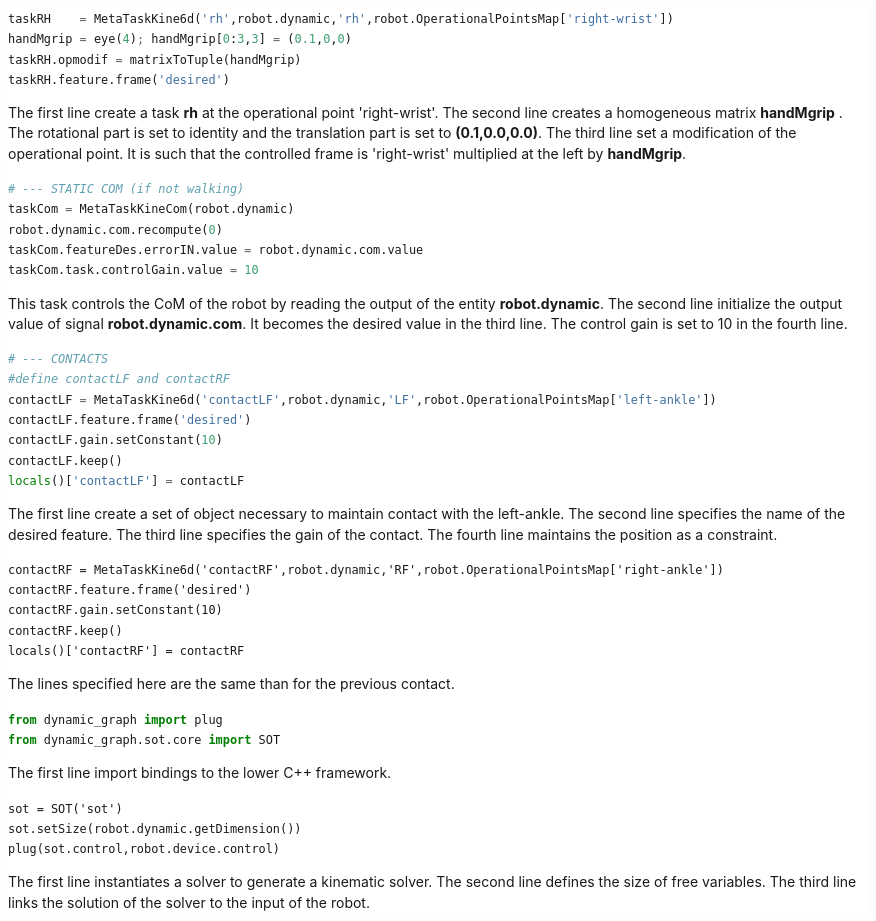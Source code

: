 ```python
taskRH    = MetaTaskKine6d('rh',robot.dynamic,'rh',robot.OperationalPointsMap['right-wrist'])
handMgrip = eye(4); handMgrip[0:3,3] = (0.1,0,0)
taskRH.opmodif = matrixToTuple(handMgrip)
taskRH.feature.frame('desired')
```
The first line create a task **rh** at the operational point 'right-wrist'.
The second line creates a homogeneous matrix  **handMgrip** . The rotational part is set to identity and the translation part
is set to **(0.1,0.0,0.0)**.
The third line set a modification of the operational point. It is such that the controlled frame is 'right-wrist'
multiplied at the left by **handMgrip**.

```python
# --- STATIC COM (if not walking)
taskCom = MetaTaskKineCom(robot.dynamic)
robot.dynamic.com.recompute(0)
taskCom.featureDes.errorIN.value = robot.dynamic.com.value
taskCom.task.controlGain.value = 10
```
This task controls the CoM of the robot by reading the output of the entity **robot.dynamic**.
The second line initialize the output value of signal **robot.dynamic.com**.
It becomes the desired value in the third line.
The control gain is set to 10 in the fourth line.

```python
# --- CONTACTS
#define contactLF and contactRF
contactLF = MetaTaskKine6d('contactLF',robot.dynamic,'LF',robot.OperationalPointsMap['left-ankle'])
contactLF.feature.frame('desired')
contactLF.gain.setConstant(10)
contactLF.keep()
locals()['contactLF'] = contactLF
```
The first line create a set of object necessary to maintain contact with the left-ankle.
The second line specifies the name of the desired feature.
The third line specifies the gain of the contact.
The fourth line maintains the position as a constraint.

```
contactRF = MetaTaskKine6d('contactRF',robot.dynamic,'RF',robot.OperationalPointsMap['right-ankle'])
contactRF.feature.frame('desired')
contactRF.gain.setConstant(10)
contactRF.keep()
locals()['contactRF'] = contactRF
```
The lines specified here are the same than for the previous contact.

```python
from dynamic_graph import plug
from dynamic_graph.sot.core import SOT
```
The first line import bindings to the lower C++ framework.
```
sot = SOT('sot')
sot.setSize(robot.dynamic.getDimension())
plug(sot.control,robot.device.control)
```
The first line instantiates a solver to generate a kinematic solver.
The second line defines the size of free variables. 
The third line links the solution of the solver to the input of the robot.    
